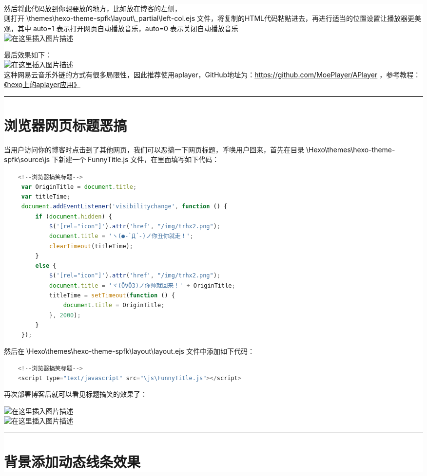 然后将此代码放到你想要放的地方，比如放在博客的左侧，  
则打开 \\themes\\hexo-theme-spfk\\layout\\\_partial\\left-col.ejs 文件，将复制的HTML代码粘贴进去，再进行适当的位置设置让播放器更美观，其中 auto=1 表示打开网页自动播放音乐，auto=0 表示关闭自动播放音乐  
![在这里插入图片描述](https://img-blog.csdnimg.cn/20190807102132566.png?x-oss-process=image/watermark,type_ZmFuZ3poZW5naGVpdGk,shadow_10,text_aHR0cHM6Ly9ibG9nLmNzZG4ubmV0L3FxXzM2NzU5MjI0,size_16,color_FFFFFF,t_70)

最后效果如下：  
![在这里插入图片描述](https://img-blog.csdnimg.cn/20190807102211588.png?x-oss-process=image/watermark,type_ZmFuZ3poZW5naGVpdGk,shadow_10,text_aHR0cHM6Ly9ibG9nLmNzZG4ubmV0L3FxXzM2NzU5MjI0,size_16,color_FFFFFF,t_70)  
这种网易云音乐外链的方式有很多局限性，因此推荐使用aplayer，GitHub地址为：https://github.com/MoePlayer/APlayer ，参考教程：[《hexo上的aplayer应用》](https://blog.yleao.com/2018/0902/hexo%E4%B8%8A%E7%9A%84aplayer%E5%BA%94%E7%94%A8.html)

- - -

# 浏览器网页标题恶搞

当用户访问你的博客时点击到了其他网页，我们可以恶搞一下网页标题，呼唤用户回来，首先在目录 \\Hexo\\themes\\hexo-theme-spfk\\source\\js 下新建一个 FunnyTitle.js 文件，在里面填写如下代码：
```js
    <!--浏览器搞笑标题-->
     var OriginTitle = document.title;
     var titleTime;
     document.addEventListener('visibilitychange', function () {
         if (document.hidden) {
             $('[rel="icon"]').attr('href', "/img/trhx2.png");
             document.title = 'ヽ(●-`Д´-)ノ你丑你就走！';
             clearTimeout(titleTime);
         }
         else {
             $('[rel="icon"]').attr('href', "/img/trhx2.png");
             document.title = 'ヾ(Ő∀Ő3)ノ你帅就回来！' + OriginTitle;
             titleTime = setTimeout(function () {
                 document.title = OriginTitle;
             }, 2000);
         }
     });
```

然后在 \\Hexo\\themes\\hexo-theme-spfk\\layout\\layout.ejs 文件中添加如下代码：
```js
    <!--浏览器搞笑标题-->
    <script type="text/javascript" src="\js\FunnyTitle.js"></script>
```

再次部署博客后就可以看见标题搞笑的效果了：

![在这里插入图片描述](https://img-blog.csdnimg.cn/20190807102300267.png)  
![在这里插入图片描述](https://img-blog.csdnimg.cn/20190807102307306.png)

- - -

# 背景添加动态线条效果
